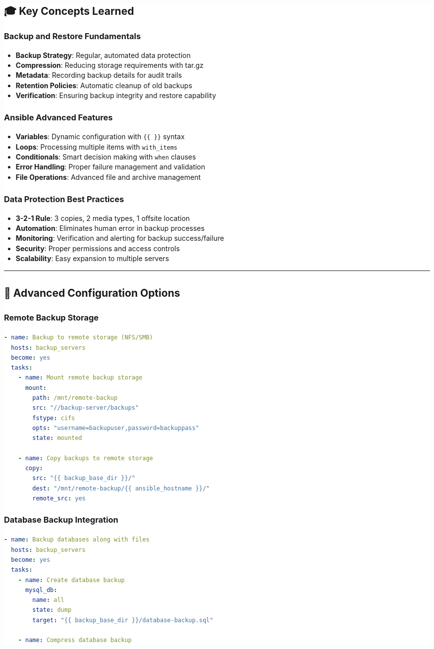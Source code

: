 
## 🎓 Key Concepts Learned

### Backup and Restore Fundamentals
- **Backup Strategy**: Regular, automated data protection
- **Compression**: Reducing storage requirements with tar.gz
- **Metadata**: Recording backup details for audit trails
- **Retention Policies**: Automatic cleanup of old backups
- **Verification**: Ensuring backup integrity and restore capability

### Ansible Advanced Features
- **Variables**: Dynamic configuration with `{{ }}` syntax
- **Loops**: Processing multiple items with `with_items`
- **Conditionals**: Smart decision making with `when` clauses
- **Error Handling**: Proper failure management and validation
- **File Operations**: Advanced file and archive management

### Data Protection Best Practices
- **3-2-1 Rule**: 3 copies, 2 media types, 1 offsite location
- **Automation**: Eliminates human error in backup processes
- **Monitoring**: Verification and alerting for backup success/failure
- **Security**: Proper permissions and access controls
- **Scalability**: Easy expansion to multiple servers

---

## 🔧 Advanced Configuration Options

### Remote Backup Storage
```yaml
- name: Backup to remote storage (NFS/SMB)
  hosts: backup_servers
  become: yes
  tasks:
    - name: Mount remote backup storage
      mount:
        path: /mnt/remote-backup
        src: "//backup-server/backups"
        fstype: cifs
        opts: "username=backupuser,password=backuppass"
        state: mounted

    - name: Copy backups to remote storage
      copy:
        src: "{{ backup_base_dir }}/"
        dest: "/mnt/remote-backup/{{ ansible_hostname }}/"
        remote_src: yes
```

### Database Backup Integration
```yaml
- name: Backup databases along with files
  hosts: backup_servers
  become: yes
  tasks:
    - name: Create database backup
      mysql_db:
        name: all
        state: dump
        target: "{{ backup_base_dir }}/database-backup.sql"

    - name: Compress database backup
```